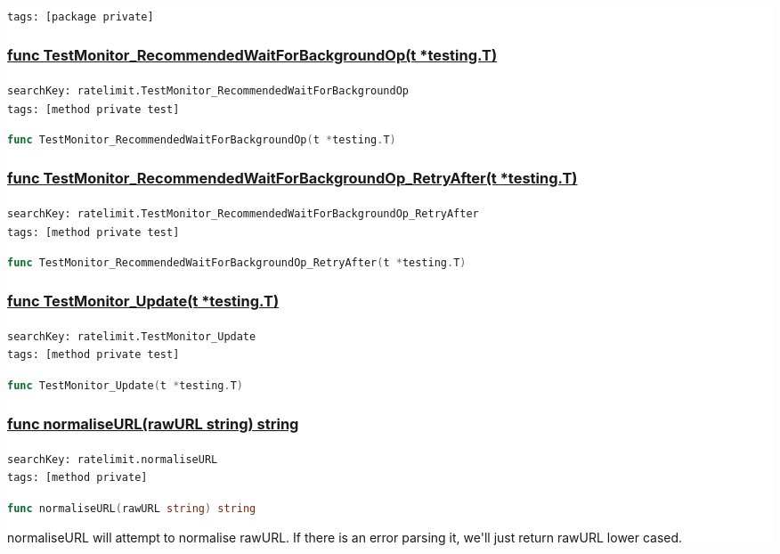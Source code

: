 ```
tags: [package private]
```

### <a id="TestMonitor_RecommendedWaitForBackgroundOp" href="#TestMonitor_RecommendedWaitForBackgroundOp">func TestMonitor_RecommendedWaitForBackgroundOp(t *testing.T)</a>

```
searchKey: ratelimit.TestMonitor_RecommendedWaitForBackgroundOp
tags: [method private test]
```

```Go
func TestMonitor_RecommendedWaitForBackgroundOp(t *testing.T)
```

### <a id="TestMonitor_RecommendedWaitForBackgroundOp_RetryAfter" href="#TestMonitor_RecommendedWaitForBackgroundOp_RetryAfter">func TestMonitor_RecommendedWaitForBackgroundOp_RetryAfter(t *testing.T)</a>

```
searchKey: ratelimit.TestMonitor_RecommendedWaitForBackgroundOp_RetryAfter
tags: [method private test]
```

```Go
func TestMonitor_RecommendedWaitForBackgroundOp_RetryAfter(t *testing.T)
```

### <a id="TestMonitor_Update" href="#TestMonitor_Update">func TestMonitor_Update(t *testing.T)</a>

```
searchKey: ratelimit.TestMonitor_Update
tags: [method private test]
```

```Go
func TestMonitor_Update(t *testing.T)
```

### <a id="normaliseURL" href="#normaliseURL">func normaliseURL(rawURL string) string</a>

```
searchKey: ratelimit.normaliseURL
tags: [method private]
```

```Go
func normaliseURL(rawURL string) string
```

normaliseURL will attempt to normalise rawURL. If there is an error parsing it, we'll just return rawURL lower cased. 

